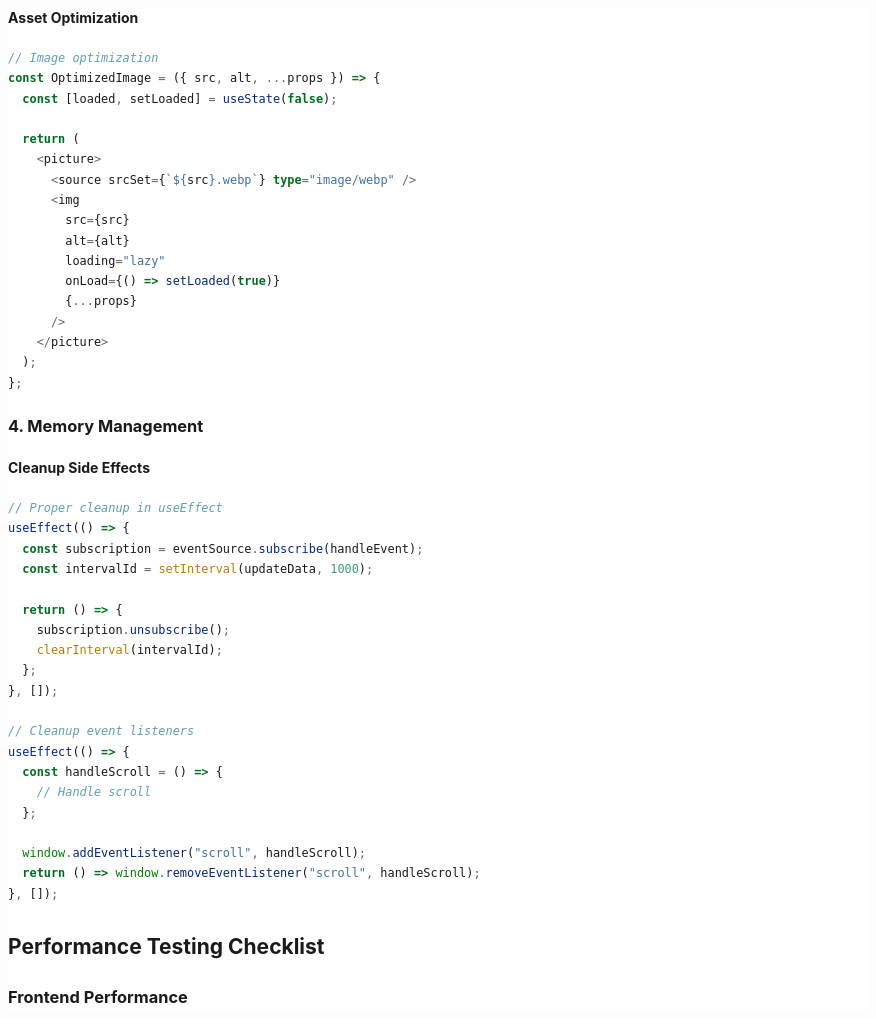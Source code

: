 #### Asset Optimization

```typescript
// Image optimization
const OptimizedImage = ({ src, alt, ...props }) => {
  const [loaded, setLoaded] = useState(false);

  return (
    <picture>
      <source srcSet={`${src}.webp`} type="image/webp" />
      <img
        src={src}
        alt={alt}
        loading="lazy"
        onLoad={() => setLoaded(true)}
        {...props}
      />
    </picture>
  );
};
```

### 4. Memory Management

#### Cleanup Side Effects

```typescript
// Proper cleanup in useEffect
useEffect(() => {
  const subscription = eventSource.subscribe(handleEvent);
  const intervalId = setInterval(updateData, 1000);

  return () => {
    subscription.unsubscribe();
    clearInterval(intervalId);
  };
}, []);

// Cleanup event listeners
useEffect(() => {
  const handleScroll = () => {
    // Handle scroll
  };

  window.addEventListener("scroll", handleScroll);
  return () => window.removeEventListener("scroll", handleScroll);
}, []);
```

## Performance Testing Checklist

### Frontend Performance
